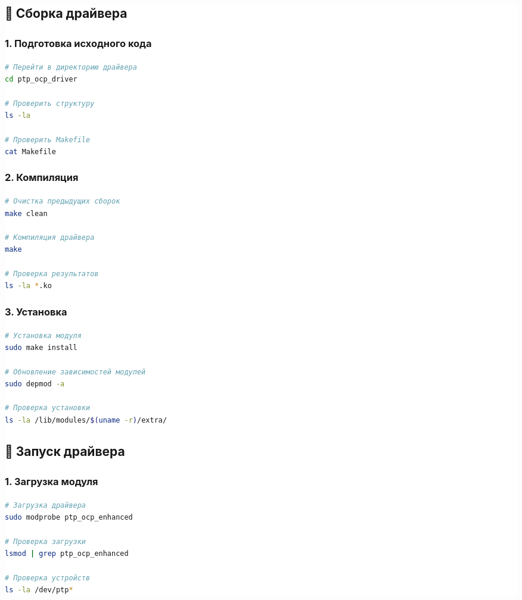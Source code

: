 ## 🔧 Сборка драйвера

### 1. Подготовка исходного кода
```bash
# Перейти в директорию драйвера
cd ptp_ocp_driver

# Проверить структуру
ls -la

# Проверить Makefile
cat Makefile
```

### 2. Компиляция
```bash
# Очистка предыдущих сборок
make clean

# Компиляция драйвера
make

# Проверка результатов
ls -la *.ko
```

### 3. Установка
```bash
# Установка модуля
sudo make install

# Обновление зависимостей модулей
sudo depmod -a

# Проверка установки
ls -la /lib/modules/$(uname -r)/extra/
```

## 🚀 Запуск драйвера

### 1. Загрузка модуля
```bash
# Загрузка драйвера
sudo modprobe ptp_ocp_enhanced

# Проверка загрузки
lsmod | grep ptp_ocp_enhanced

# Проверка устройств
ls -la /dev/ptp*
```

